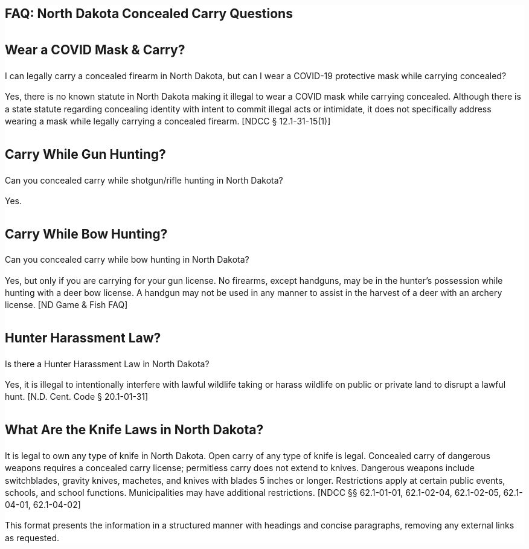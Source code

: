 ## FAQ: North Dakota Concealed Carry Questions

## Wear a COVID Mask & Carry?

I can legally carry a concealed firearm in North Dakota, but can I wear a COVID-19 protective mask while carrying concealed?

Yes, there is no known statute in North Dakota making it illegal to wear a COVID mask while carrying concealed. Although there is a state statute regarding concealing identity with intent to commit illegal acts or intimidate, it does not specifically address wearing a mask while legally carrying a concealed firearm. \[NDCC § 12.1-31-15(1)\]

## Carry While Gun Hunting?

Can you concealed carry while shotgun/rifle hunting in North Dakota?

Yes.

## Carry While Bow Hunting?

Can you concealed carry while bow hunting in North Dakota?

Yes, but only if you are carrying for your gun license. No firearms, except handguns, may be in the hunter’s possession while hunting with a deer bow license. A handgun may not be used in any manner to assist in the harvest of a deer with an archery license. \[ND Game & Fish FAQ\]

## Hunter Harassment Law?

Is there a Hunter Harassment Law in North Dakota?

Yes, it is illegal to intentionally interfere with lawful wildlife taking or harass wildlife on public or private land to disrupt a lawful hunt. \[N.D. Cent. Code § 20.1-01-31\]

## What Are the Knife Laws in North Dakota?

It is legal to own any type of knife in North Dakota. Open carry of any type of knife is legal. Concealed carry of dangerous weapons requires a concealed carry license; permitless carry does not extend to knives. Dangerous weapons include switchblades, gravity knives, machetes, and knives with blades 5 inches or longer. Restrictions apply at certain public events, schools, and school functions. Municipalities may have additional restrictions. \[NDCC §§ 62.1-01-01, 62.1-02-04, 62.1-02-05, 62.1-04-01, 62.1-04-02\]

This format presents the information in a structured manner with headings and concise paragraphs, removing any external links as requested.
